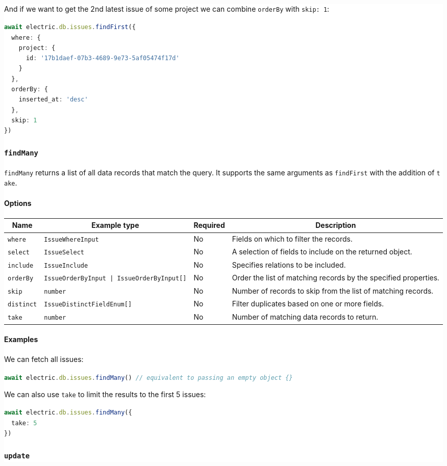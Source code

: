 And if we want to get the 2nd latest issue of some project we can combine `orderBy` with `skip: 1`:

```ts
await electric.db.issues.findFirst({
  where: {
    project: {
      id: '17b1daef-07b3-4689-9e73-5af05474f17d'
    }
  },
  orderBy: {
    inserted_at: 'desc'
  },
  skip: 1
})
```

### `findMany`

`findMany` returns a list of all data records that match the query.
It supports the same arguments as `findFirst` with the addition of `take`.

#### Options

| Name | Example type | Required | Description |
|------|--------------|----------|-------------|
| `where` | `IssueWhereInput` | No | Fields on which to filter the records. |
| `select` | `IssueSelect` | No | A selection of fields to include on the returned object. |
| `include` | `IssueInclude` | No | Specifies relations to be included. |
| `orderBy` | <code>IssueOrderByInput &#124; IssueOrderByInput[]</code> | No | Order the list of matching records by the specified properties. |
| `skip` | `number` | No | Number of records to skip from the list of matching records. |
| `distinct` | <code>IssueDistinctFieldEnum[]</code> | No | Filter duplicates based on one or more fields. |
| `take` | `number` | No | Number of matching data records to return. |

#### Examples

We can fetch all issues:

```ts
await electric.db.issues.findMany() // equivalent to passing an empty object {}
```

We can also use `take` to limit the results to the first 5 issues:

```ts
await electric.db.issues.findMany({
  take: 5
})
```

### `update`
